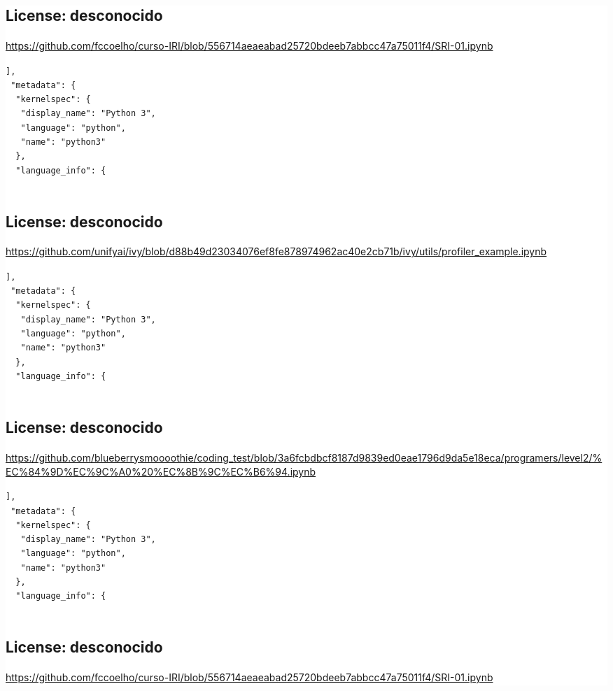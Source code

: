 
## License: desconocido
https://github.com/fccoelho/curso-IRI/blob/556714aeaeabad25720bdeeb7abbcc47a75011f4/SRI-01.ipynb

```
],
 "metadata": {
  "kernelspec": {
   "display_name": "Python 3",
   "language": "python",
   "name": "python3"
  },
  "language_info": {
  
```


## License: desconocido
https://github.com/unifyai/ivy/blob/d88b49d23034076ef8fe878974962ac40e2cb71b/ivy/utils/profiler_example.ipynb

```
],
 "metadata": {
  "kernelspec": {
   "display_name": "Python 3",
   "language": "python",
   "name": "python3"
  },
  "language_info": {
  
```


## License: desconocido
https://github.com/blueberrysmoooothie/coding_test/blob/3a6fcbdbcf8187d9839ed0eae1796d9da5e18eca/programers/level2/%EC%84%9D%EC%9C%A0%20%EC%8B%9C%EC%B6%94.ipynb

```
],
 "metadata": {
  "kernelspec": {
   "display_name": "Python 3",
   "language": "python",
   "name": "python3"
  },
  "language_info": {
  
```


## License: desconocido
https://github.com/fccoelho/curso-IRI/blob/556714aeaeabad25720bdeeb7abbcc47a75011f4/SRI-01.ipynb
